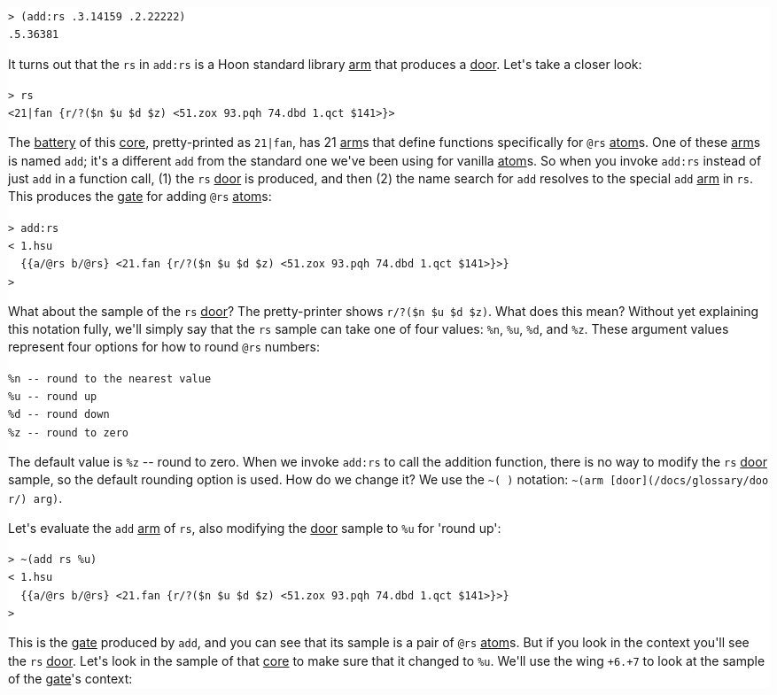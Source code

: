 ```
> (add:rs .3.14159 .2.22222)
.5.36381
```

It turns out that the `rs` in `add:rs` is a Hoon standard library [arm](/docs/glossary/arm/) that produces a [door](/docs/glossary/door/).  Let's take a closer look:

```
> rs
<21|fan {r/?($n $u $d $z) <51.zox 93.pqh 74.dbd 1.qct $141>}>
```

The [battery](/docs/glossary/battery/) of this [core](/docs/glossary/core/), pretty-printed as `21|fan`, has 21 [arm](/docs/glossary/arm/)s that define functions specifically for `@rs` [atom](/docs/glossary/atom/)s.  One of these [arm](/docs/glossary/arm/)s is named `add`; it's a different `add` from the standard one we've been using for vanilla [atom](/docs/glossary/atom/)s.  So when you invoke `add:rs` instead of just `add` in a function call, (1) the `rs` [door](/docs/glossary/door/) is produced, and then (2) the name search for `add` resolves to the special `add` [arm](/docs/glossary/arm/) in `rs`.  This produces the [gate](/docs/glossary/gate/) for adding `@rs` [atom](/docs/glossary/atom/)s:

```
> add:rs
< 1.hsu
  {{a/@rs b/@rs} <21.fan {r/?($n $u $d $z) <51.zox 93.pqh 74.dbd 1.qct $141>}>}
>
```

What about the sample of the `rs` [door](/docs/glossary/door/)?  The pretty-printer shows `r/?($n $u $d $z)`.  What does this mean?  Without yet explaining this notation fully, we'll simply say that the `rs` sample can take one of four values: `%n`, `%u`, `%d`, and `%z`.  These argument values represent four options for how to round `@rs` numbers:

```
%n -- round to the nearest value
%u -- round up
%d -- round down
%z -- round to zero
```

The default value is `%z` -- round to zero.  When we invoke `add:rs` to call the addition function, there is no way to modify the `rs` [door](/docs/glossary/door/) sample, so the default rounding option is used.  How do we change it?  We use the `~( )` notation: `~(arm [door](/docs/glossary/door/) arg)`.

Let's evaluate the `add` [arm](/docs/glossary/arm/) of `rs`, also modifying the [door](/docs/glossary/door/) sample to `%u` for 'round up':

```
> ~(add rs %u)
< 1.hsu
  {{a/@rs b/@rs} <21.fan {r/?($n $u $d $z) <51.zox 93.pqh 74.dbd 1.qct $141>}>}
>
```

This is the [gate](/docs/glossary/gate/) produced by `add`, and you can see that its sample is a pair of `@rs` [atom](/docs/glossary/atom/)s.  But if you look in the context you'll see the `rs` [door](/docs/glossary/door/).  Let's look in the sample of that [core](/docs/glossary/core/) to make sure that it changed to `%u`.  We'll use the wing `+6.+7` to look at the sample of the [gate](/docs/glossary/gate/)'s context:
